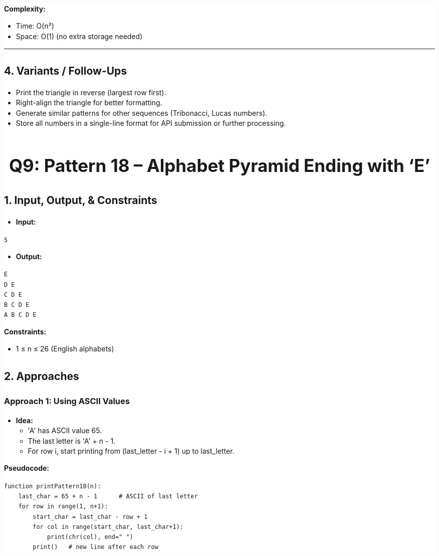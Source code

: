 **Complexity:**
- Time: O(n²)
- Space: O(1) (no extra storage needed)

---

## 4. Variants / Follow-Ups
- Print the triangle in reverse (largest row first).
- Right-align the triangle for better formatting.
- Generate similar patterns for other sequences (Tribonacci, Lucas numbers).
- Store all numbers in a single-line format for API submission or further processing.



<h1 style="text-align:center; font-size:2.5em; font-weight:bold;">Q9: Pattern 18 – Alphabet Pyramid Ending with ‘E’</h1>

## 1. Input, Output, & Constraints

- **Input:**
```text
5
```

- **Output:**
```text
E
D E
C D E
B C D E
A B C D E
```

**Constraints:**
- 1 ≤ n ≤ 26 (English alphabets)

## 2. Approaches

### Approach 1: Using ASCII Values

- **Idea:**
  - 'A' has ASCII value 65.
  - The last letter is 'A' + n - 1.
  - For row i, start printing from (last_letter - i + 1) up to last_letter.

**Pseudocode:**
```text
function printPattern18(n):
    last_char = 65 + n - 1      # ASCII of last letter
    for row in range(1, n+1):
        start_char = last_char - row + 1
        for col in range(start_char, last_char+1):
            print(chr(col), end=" ")
        print()   # new line after each row
```
